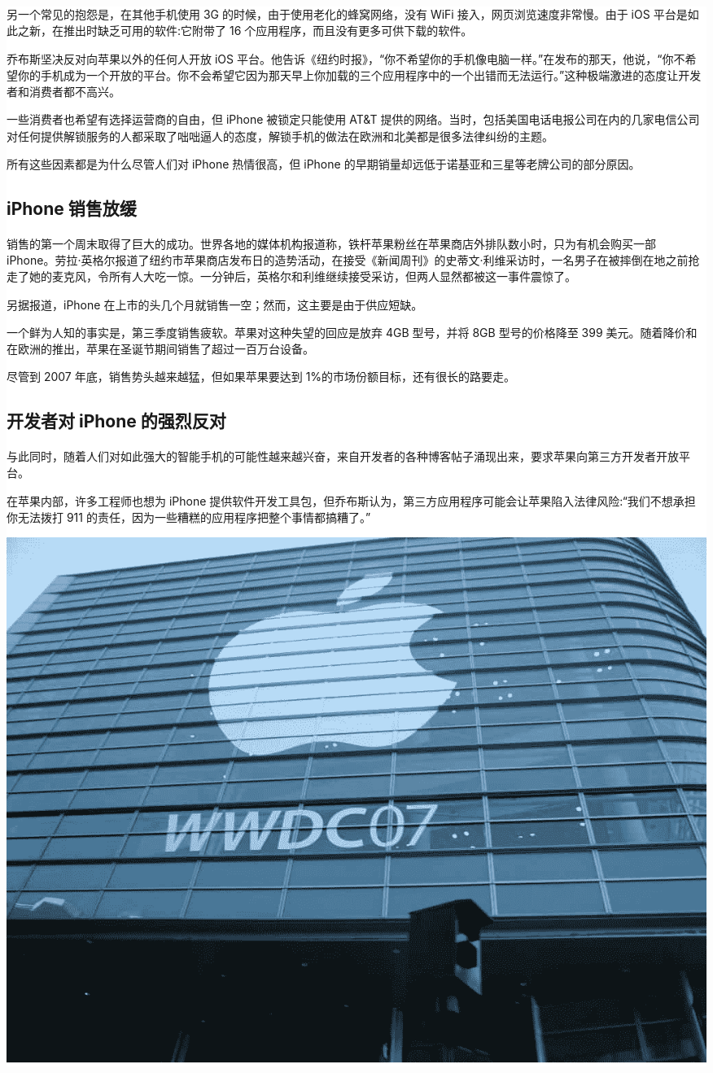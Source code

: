 另一个常见的抱怨是，在其他手机使用 3G 的时候，由于使用老化的蜂窝网络，没有 WiFi 接入，网页浏览速度非常慢。由于 iOS 平台是如此之新，在推出时缺乏可用的软件:它附带了 16 个应用程序，而且没有更多可供下载的软件。

乔布斯坚决反对向苹果以外的任何人开放 iOS 平台。他告诉《纽约时报》，“你不希望你的手机像电脑一样。”在发布的那天，他说，“你不希望你的手机成为一个开放的平台。你不会希望它因为那天早上你加载的三个应用程序中的一个出错而无法运行。”这种极端激进的态度让开发者和消费者都不高兴。

一些消费者也希望有选择运营商的自由，但 iPhone 被锁定只能使用 AT&T 提供的网络。当时，包括美国电话电报公司在内的几家电信公司对任何提供解锁服务的人都采取了咄咄逼人的态度，解锁手机的做法在欧洲和北美都是很多法律纠纷的主题。

所有这些因素都是为什么尽管人们对 iPhone 热情很高，但 iPhone 的早期销量却远低于诺基亚和三星等老牌公司的部分原因。

## iPhone 销售放缓

销售的第一个周末取得了巨大的成功。世界各地的媒体机构报道称，铁杆苹果粉丝在苹果商店外排队数小时，只为有机会购买一部 iPhone。劳拉·英格尔报道了纽约市苹果商店发布日的造势活动，在接受《新闻周刊》的史蒂文·利维采访时，一名男子在被摔倒在地之前抢走了她的麦克风，令所有人大吃一惊。一分钟后，英格尔和利维继续接受采访，但两人显然都被这一事件震惊了。

另据报道，iPhone 在上市的头几个月就销售一空；然而，这主要是由于供应短缺。

一个鲜为人知的事实是，第三季度销售疲软。苹果对这种失望的回应是放弃 4GB 型号，并将 8GB 型号的价格降至 399 美元。随着降价和在欧洲的推出，苹果在圣诞节期间销售了超过一百万台设备。

尽管到 2007 年底，销售势头越来越猛，但如果苹果要达到 1%的市场份额目标，还有很长的路要走。

## 开发者对 iPhone 的强烈反对

与此同时，随着人们对如此强大的智能手机的可能性越来越兴奋，来自开发者的各种博客帖子涌现出来，要求苹果向第三方开发者开放平台。

在苹果内部，许多工程师也想为 iPhone 提供软件开发工具包，但乔布斯认为，第三方应用程序可能会让苹果陷入法律风险:“我们不想承担你无法拨打 911 的责任，因为一些糟糕的应用程序把整个事情都搞糟了。”

![redemption of the iphone](img/0a2be2c59ea75835c3b4ba17563ac30a.png)
